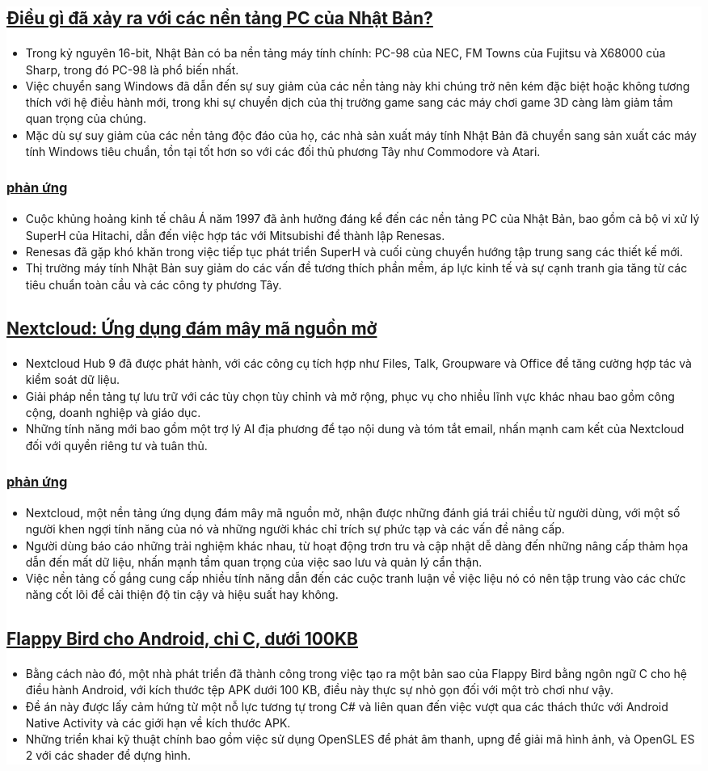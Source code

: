 ## [Điều gì đã xảy ra với các nền tảng PC của Nhật Bản?](https://www.mistys-internet.website/blog/blog/2024/09/21/what-happened-to-the-japanese-pc-platforms/)

- Trong kỷ nguyên 16-bit, Nhật Bản có ba nền tảng máy tính chính: PC-98 của NEC, FM Towns của Fujitsu và X68000 của Sharp, trong đó PC-98 là phổ biến nhất.
- Việc chuyển sang Windows đã dẫn đến sự suy giảm của các nền tảng này khi chúng trở nên kém đặc biệt hoặc không tương thích với hệ điều hành mới, trong khi sự chuyển dịch của thị trường game sang các máy chơi game 3D càng làm giảm tầm quan trọng của chúng.
- Mặc dù sự suy giảm của các nền tảng độc đáo của họ, các nhà sản xuất máy tính Nhật Bản đã chuyển sang sản xuất các máy tính Windows tiêu chuẩn, tồn tại tốt hơn so với các đối thủ phương Tây như Commodore và Atari.

### [phản ứng](https://news.ycombinator.com/item?id=41612984)

- Cuộc khủng hoảng kinh tế châu Á năm 1997 đã ảnh hưởng đáng kể đến các nền tảng PC của Nhật Bản, bao gồm cả bộ vi xử lý SuperH của Hitachi, dẫn đến việc hợp tác với Mitsubishi để thành lập Renesas.
- Renesas đã gặp khó khăn trong việc tiếp tục phát triển SuperH và cuối cùng chuyển hướng tập trung sang các thiết kế mới.
- Thị trường máy tính Nhật Bản suy giảm do các vấn đề tương thích phần mềm, áp lực kinh tế và sự cạnh tranh gia tăng từ các tiêu chuẩn toàn cầu và các công ty phương Tây.

## [Nextcloud: Ứng dụng đám mây mã nguồn mở](https://nextcloud.com/)

- Nextcloud Hub 9 đã được phát hành, với các công cụ tích hợp như Files, Talk, Groupware và Office để tăng cường hợp tác và kiểm soát dữ liệu.
- Giải pháp nền tảng tự lưu trữ với các tùy chọn tùy chỉnh và mở rộng, phục vụ cho nhiều lĩnh vực khác nhau bao gồm công cộng, doanh nghiệp và giáo dục.
- Những tính năng mới bao gồm một trợ lý AI địa phương để tạo nội dung và tóm tắt email, nhấn mạnh cam kết của Nextcloud đối với quyền riêng tư và tuân thủ.

### [phản ứng](https://news.ycombinator.com/item?id=41615102)

- Nextcloud, một nền tảng ứng dụng đám mây mã nguồn mở, nhận được những đánh giá trái chiều từ người dùng, với một số người khen ngợi tính năng của nó và những người khác chỉ trích sự phức tạp và các vấn đề nâng cấp.
- Người dùng báo cáo những trải nghiệm khác nhau, từ hoạt động trơn tru và cập nhật dễ dàng đến những nâng cấp thảm họa dẫn đến mất dữ liệu, nhấn mạnh tầm quan trọng của việc sao lưu và quản lý cẩn thận.
- Việc nền tảng cố gắng cung cấp nhiều tính năng dẫn đến các cuộc tranh luận về việc liệu nó có nên tập trung vào các chức năng cốt lõi để cải thiện độ tin cậy và hiệu suất hay không.

## [Flappy Bird cho Android, chỉ C, dưới 100KB](https://github.com/VadimBoev/FlappyBird)

- Bằng cách nào đó, một nhà phát triển đã thành công trong việc tạo ra một bản sao của Flappy Bird bằng ngôn ngữ C cho hệ điều hành Android, với kích thước tệp APK dưới 100 KB, điều này thực sự nhỏ gọn đối với một trò chơi như vậy.
- Đề án này được lấy cảm hứng từ một nỗ lực tương tự trong C# và liên quan đến việc vượt qua các thách thức với Android Native Activity và các giới hạn về kích thước APK.
- Những triển khai kỹ thuật chính bao gồm việc sử dụng OpenSLES để phát âm thanh, upng để giải mã hình ảnh, và OpenGL ES 2 với các shader để dựng hình.
